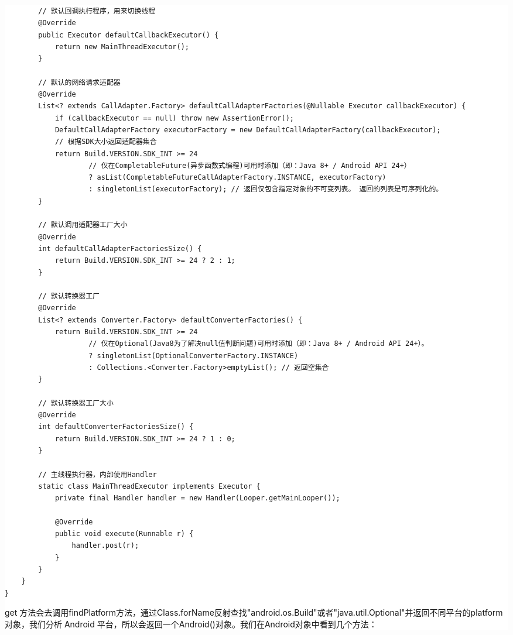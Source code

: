```
        // 默认回调执行程序，用来切换线程
        @Override
        public Executor defaultCallbackExecutor() {
            return new MainThreadExecutor();
        }
    
        // 默认的网络请求适配器
        @Override
        List<? extends CallAdapter.Factory> defaultCallAdapterFactories(@Nullable Executor callbackExecutor) {
            if (callbackExecutor == null) throw new AssertionError();
            DefaultCallAdapterFactory executorFactory = new DefaultCallAdapterFactory(callbackExecutor);
            // 根据SDK大小返回适配器集合
            return Build.VERSION.SDK_INT >= 24
                    // 仅在CompletableFuture(异步函数式编程)可用时添加（即：Java 8+ / Android API 24+）
                    ? asList(CompletableFutureCallAdapterFactory.INSTANCE, executorFactory)
                    : singletonList(executorFactory); // 返回仅包含指定对象的不可变列表。 返回的列表是可序列化的。
        }
    
        // 默认调用适配器工厂大小
        @Override
        int defaultCallAdapterFactoriesSize() {
            return Build.VERSION.SDK_INT >= 24 ? 2 : 1;
        }
    
        // 默认转换器工厂
        @Override
        List<? extends Converter.Factory> defaultConverterFactories() {
            return Build.VERSION.SDK_INT >= 24
                    // 仅在Optional(Java8为了解决null值判断问题)可用时添加（即：Java 8+ / Android API 24+）。
                    ? singletonList(OptionalConverterFactory.INSTANCE)
                    : Collections.<Converter.Factory>emptyList(); // 返回空集合
        }
    
        // 默认转换器工厂大小
        @Override
        int defaultConverterFactoriesSize() {
            return Build.VERSION.SDK_INT >= 24 ? 1 : 0;
        }
        
        // 主线程执行器，内部使用Handler
        static class MainThreadExecutor implements Executor {
            private final Handler handler = new Handler(Looper.getMainLooper());
    
            @Override
            public void execute(Runnable r) {
                handler.post(r);
            }
        }
    }
}
```
get 方法会去调用findPlatform方法，通过Class.forName反射查找"android.os.Build"或者"java.util.Optional"并返回不同平台的platform对象，我们分析 Android 平台，所以会返回一个Android()对象。我们在Android对象中看到几个方法：
